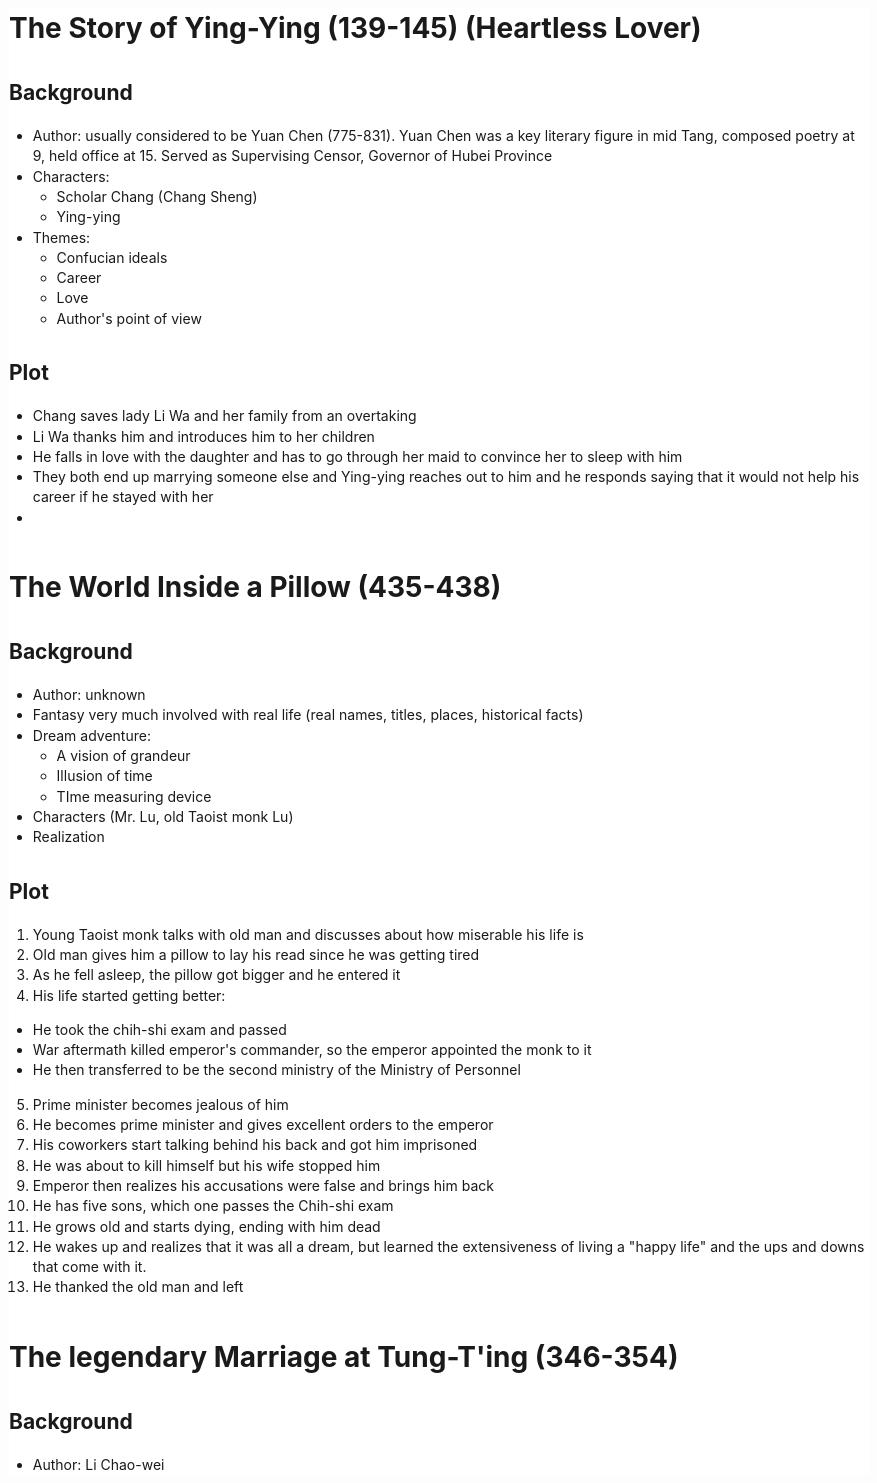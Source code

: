 # The Story of Ying-Ying (139-145) (Heartless Lover)
## Background
- Author: usually considered to be Yuan Chen (775-831). Yuan Chen was a key literary figure in mid Tang, composed poetry at 9, held office at 15. Served as Supervising Censor, Governor of Hubei Province
- Characters:
	- Scholar Chang (Chang Sheng)
	- Ying-ying
- Themes:
	- Confucian ideals
	- Career
	- Love
	- Author's point of view
## Plot
- Chang saves lady Li Wa and her family from an overtaking
- Li Wa thanks him and introduces him to her children
- He falls in love with the daughter and has to go through her maid to convince her to sleep with him
- They both end up marrying someone else and Ying-ying reaches out to him and he responds saying that it would not help his career if he stayed with her
- 
# The World Inside a Pillow (435-438)
## Background
- Author: unknown
- Fantasy very much involved with real life (real names, titles, places, historical facts)
- Dream adventure:
	- A vision of grandeur
	- Illusion of time
	- TIme measuring device
- Characters (Mr. Lu, old Taoist monk Lu)
- Realization
## Plot
1. Young Taoist monk talks with old man and discusses about how miserable his life is
2. Old man gives him a pillow to lay his read since he was getting tired
3. As he fell asleep, the pillow got bigger and he entered it
4. His life started getting better:
  - He took the chih-shi exam and passed
  - War aftermath killed emperor's commander, so the emperor appointed the monk to it
  - He then transferred to be the second ministry of the Ministry of Personnel
5. Prime minister becomes jealous of him
6. He becomes prime minister and gives excellent orders to the emperor
7. His coworkers start talking behind his back and got him imprisoned
8. He was about to kill himself but his wife stopped him
9. Emperor then realizes his accusations were false and brings him back
10. He has five sons, which one passes the Chih-shi exam
11. He grows old and starts dying, ending with him dead
12. He wakes up and realizes that it was all a dream, but learned the extensiveness of living a "happy life" and the ups and downs that come with it.
13. He thanked the old man and left
# The legendary Marriage at Tung-T'ing (346-354)
## Background
- Author: Li Chao-wei